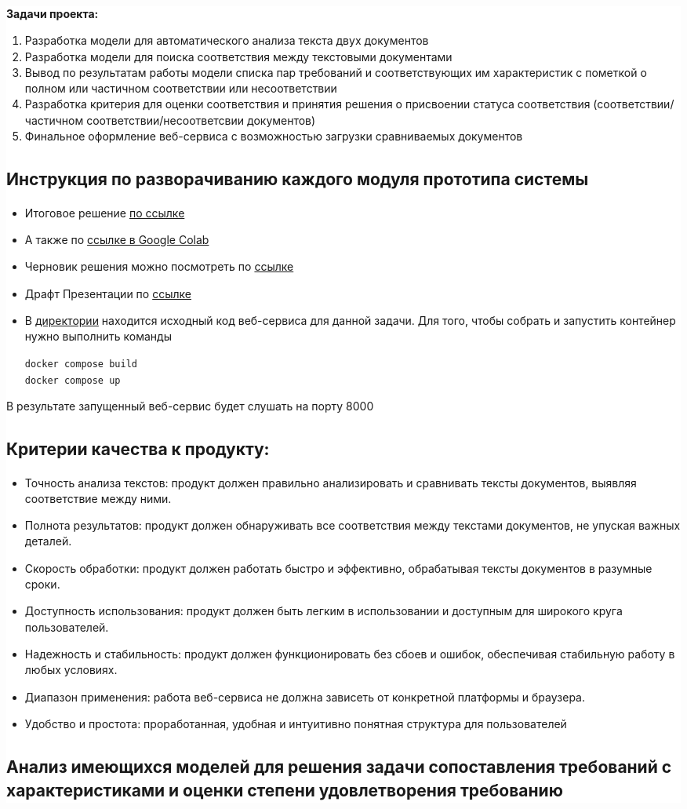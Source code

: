 **Задачи проекта:**

1) Разработка модели для автоматического анализа текста двух документов
2) Разработка модели для поиска соответствия между текстовыми документами 
3) Вывод по результатам работы модели списка пар требований и соответствующих им характеристик с пометкой о полном или частичном соответствии или несоответствии
3) Разработка критерия для оценки соответствия и принятия решения о присвоении статуса соответствия (соответствии/частичном соответствии/несоответсвии документов)
4) Финальное оформление веб-сервиса с возможностью загрузки сравниваемых документов  

## Инструкция по разворачиванию каждого модуля прототипа системы
* Итоговое решение [по ссылке](https://github.com/Kirilenkov/docx_semantic_similarity/blob/main/Cozyduke_v2.ipynb)

* А также по [ссылке в Google Colab](https://colab.research.google.com/drive/1awWW0mdWqpveewJf0CDHcWKQgD8N_MH1?usp=sharing)

* Черновик решения можно посмотреть по [ссылке](https://github.com/Kirilenkov/docx_semantic_similarity/blob/main/Cozyduke.ipynb)

* Драфт Презентации по [ссылке](https://docs.google.com/presentation/d/19MKoikK0WQJsN2zJ6zbOdmBldHqTXY50/edit?usp=sharing&ouid=110469314787184143425&rtpof=true&sd=true)

* В [директории](https://github.com/Kirilenkov/docx_semantic_similarity/tree/main/ml_compare_r) находится исходный код веб-сервиса для данной задачи.
 Для того, чтобы собрать и запустить контейнер нужно выполнить команды
  ```
  docker compose build
  docker compose up
  ```
В результате запущенный веб-сервис будет слушать на порту 8000

## Критерии качества к продукту:

 - Точность анализа текстов: продукт должен правильно анализировать и сравнивать тексты документов, выявляя соответствие между ними.

 - Полнота результатов: продукт должен обнаруживать все соответствия между текстами документов, не упуская важных деталей.

 - Скорость обработки: продукт должен работать быстро и эффективно, обрабатывая тексты документов в разумные сроки.

 - Доступность использования: продукт должен быть легким в использовании и доступным для широкого круга пользователей.

 - Надежность и стабильность: продукт должен функционировать без сбоев и ошибок, обеспечивая стабильную работу в любых условиях.
   
 - Диапазон применения: работа веб-сервиса не должна зависеть от конкретной платформы и браузера.
   
 - Удобство и простота: проработанная, удобная и интуитивно понятная структура для пользователей

## Анализ имеющихся моделей для решения задачи сопоставления требований с характеристиками и оценки степени удовлетворения требованию
